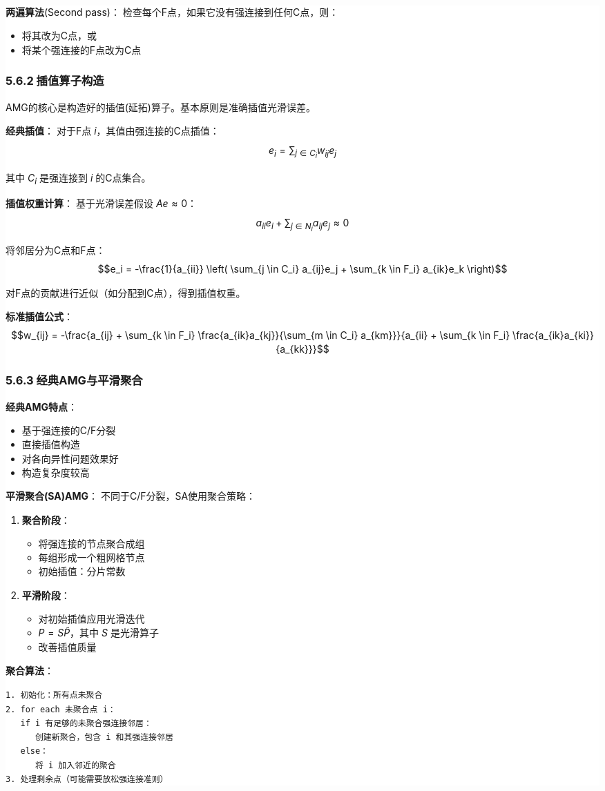 **两遍算法**(Second pass)：
检查每个F点，如果它没有强连接到任何C点，则：
- 将其改为C点，或
- 将某个强连接的F点改为C点

### 5.6.2 插值算子构造

AMG的核心是构造好的插值(延拓)算子。基本原则是准确插值光滑误差。

**经典插值**：
对于F点 $i$，其值由强连接的C点插值：
$$e_i = \sum_{j \in C_i} w_{ij} e_j$$

其中 $C_i$ 是强连接到 $i$ 的C点集合。

**插值权重计算**：
基于光滑误差假设 $Ae \approx 0$：
$$a_{ii}e_i + \sum_{j \in N_i} a_{ij}e_j \approx 0$$

将邻居分为C点和F点：
$$e_i = -\frac{1}{a_{ii}} \left( \sum_{j \in C_i} a_{ij}e_j + \sum_{k \in F_i} a_{ik}e_k \right)$$

对F点的贡献进行近似（如分配到C点），得到插值权重。

**标准插值公式**：
$$w_{ij} = -\frac{a_{ij} + \sum_{k \in F_i} \frac{a_{ik}a_{kj}}{\sum_{m \in C_i} a_{km}}}{a_{ii} + \sum_{k \in F_i} \frac{a_{ik}a_{ki}}{a_{kk}}}$$

### 5.6.3 经典AMG与平滑聚合

**经典AMG特点**：
- 基于强连接的C/F分裂
- 直接插值构造
- 对各向异性问题效果好
- 构造复杂度较高

**平滑聚合(SA)AMG**：
不同于C/F分裂，SA使用聚合策略：

1. **聚合阶段**：
   - 将强连接的节点聚合成组
   - 每组形成一个粗网格节点
   - 初始插值：分片常数

2. **平滑阶段**：
   - 对初始插值应用光滑迭代
   - $P = S \tilde{P}$，其中 $S$ 是光滑算子
   - 改善插值质量

**聚合算法**：
```
1. 初始化：所有点未聚合
2. for each 未聚合点 i：
   if i 有足够的未聚合强连接邻居：
      创建新聚合，包含 i 和其强连接邻居
   else：
      将 i 加入邻近的聚合
3. 处理剩余点（可能需要放松强连接准则）
```
